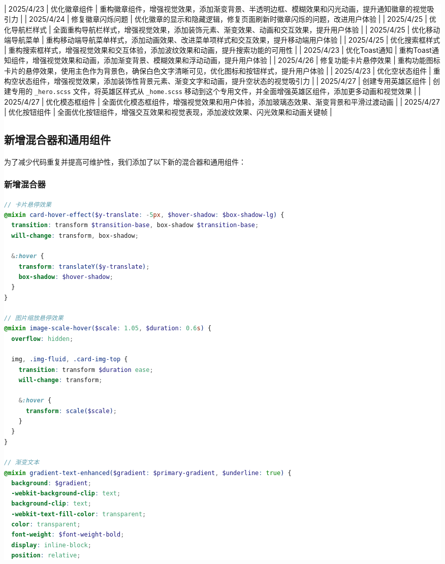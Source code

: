 | 2025/4/23 | 优化徽章组件 | 重构徽章组件，增强视觉效果，添加渐变背景、半透明边框、模糊效果和闪光动画，提升通知徽章的视觉吸引力 |
| 2025/4/24 | 修复徽章闪烁问题 | 优化徽章的显示和隐藏逻辑，修复页面刷新时徽章闪烁的问题，改进用户体验 |
| 2025/4/25 | 优化导航栏样式 | 全面重构导航栏样式，增强视觉效果，添加装饰元素、渐变效果、动画和交互效果，提升用户体验 |
| 2025/4/25 | 优化移动端导航菜单 | 重构移动端导航菜单样式，添加动画效果、改进菜单项样式和交互效果，提升移动端用户体验 |
| 2025/4/25 | 优化搜索框样式 | 重构搜索框样式，增强视觉效果和交互体验，添加波纹效果和动画，提升搜索功能的可用性 |
| 2025/4/23 | 优化Toast通知 | 重构Toast通知组件，增强视觉效果和动画，添加渐变背景、模糊效果和浮动动画，提升用户体验 |
| 2025/4/26 | 修复功能卡片悬停效果 | 重构功能图标卡片的悬停效果，使用主色作为背景色，确保白色文字清晰可见，优化图标和按钮样式，提升用户体验 |
| 2025/4/23 | 优化空状态组件 | 重构空状态组件，增强视觉效果，添加装饰性背景元素、渐变文字和动画，提升空状态的视觉吸引力 |
| 2025/4/27 | 创建专用英雄区组件 | 创建专用的 `_hero.scss` 文件，将英雄区样式从 `_home.scss` 移动到这个专用文件，并全面增强英雄区组件，添加更多动画和视觉效果 |
| 2025/4/27 | 优化模态框组件 | 全面优化模态框组件，增强视觉效果和用户体验，添加玻璃态效果、渐变背景和平滑过渡动画 |
| 2025/4/27 | 优化按钮组件 | 全面优化按钮组件，增强交互效果和视觉表现，添加波纹效果、闪光效果和动画关键帧 |


## 新增混合器和通用组件

为了减少代码重复并提高可维护性，我们添加了以下新的混合器和通用组件：

### 新增混合器

```scss
// 卡片悬停效果
@mixin card-hover-effect($y-translate: -5px, $hover-shadow: $box-shadow-lg) {
  transition: transform $transition-base, box-shadow $transition-base;
  will-change: transform, box-shadow;

  &:hover {
    transform: translateY($y-translate);
    box-shadow: $hover-shadow;
  }
}

// 图片缩放悬停效果
@mixin image-scale-hover($scale: 1.05, $duration: 0.6s) {
  overflow: hidden;

  img, .img-fluid, .card-img-top {
    transition: transform $duration ease;
    will-change: transform;

    &:hover {
      transform: scale($scale);
    }
  }
}

// 渐变文本
@mixin gradient-text-enhanced($gradient: $primary-gradient, $underline: true) {
  background: $gradient;
  -webkit-background-clip: text;
  background-clip: text;
  -webkit-text-fill-color: transparent;
  color: transparent;
  font-weight: $font-weight-bold;
  display: inline-block;
  position: relative;

```